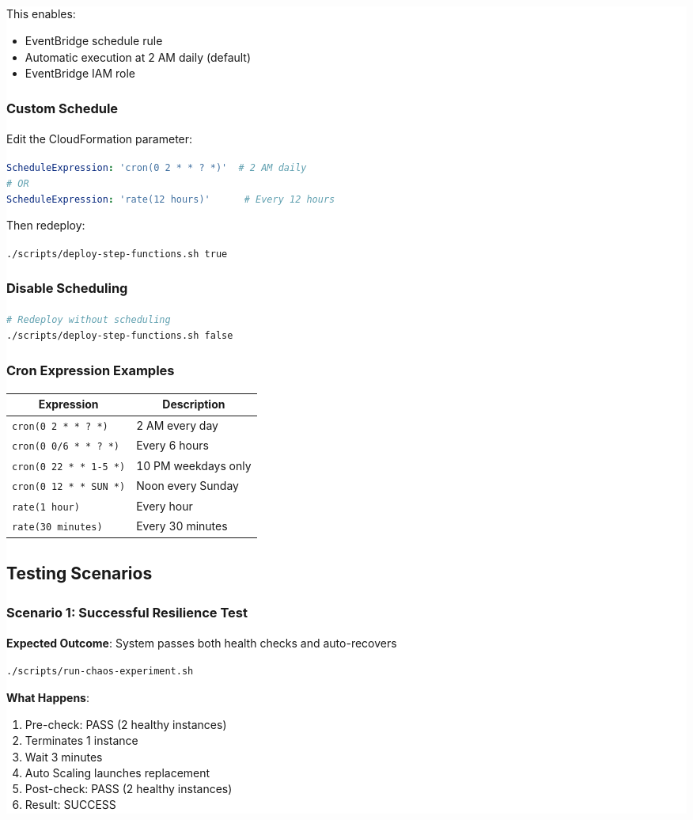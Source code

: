 This enables:
- EventBridge schedule rule
- Automatic execution at 2 AM daily (default)
- EventBridge IAM role

### Custom Schedule

Edit the CloudFormation parameter:

```yaml
ScheduleExpression: 'cron(0 2 * * ? *)'  # 2 AM daily
# OR
ScheduleExpression: 'rate(12 hours)'      # Every 12 hours
```

Then redeploy:
```bash
./scripts/deploy-step-functions.sh true
```

### Disable Scheduling

```bash
# Redeploy without scheduling
./scripts/deploy-step-functions.sh false
```

### Cron Expression Examples

| Expression | Description |
|------------|-------------|
| `cron(0 2 * * ? *)` | 2 AM every day |
| `cron(0 0/6 * * ? *)` | Every 6 hours |
| `cron(0 22 * * 1-5 *)` | 10 PM weekdays only |
| `cron(0 12 * * SUN *)` | Noon every Sunday |
| `rate(1 hour)` | Every hour |
| `rate(30 minutes)` | Every 30 minutes |

## Testing Scenarios

### Scenario 1: Successful Resilience Test

**Expected Outcome**: System passes both health checks and auto-recovers

```bash
./scripts/run-chaos-experiment.sh
```

**What Happens**:
1. Pre-check: PASS (2 healthy instances)
2. Terminates 1 instance
3. Wait 3 minutes
4. Auto Scaling launches replacement
5. Post-check: PASS (2 healthy instances)
6. Result: SUCCESS
